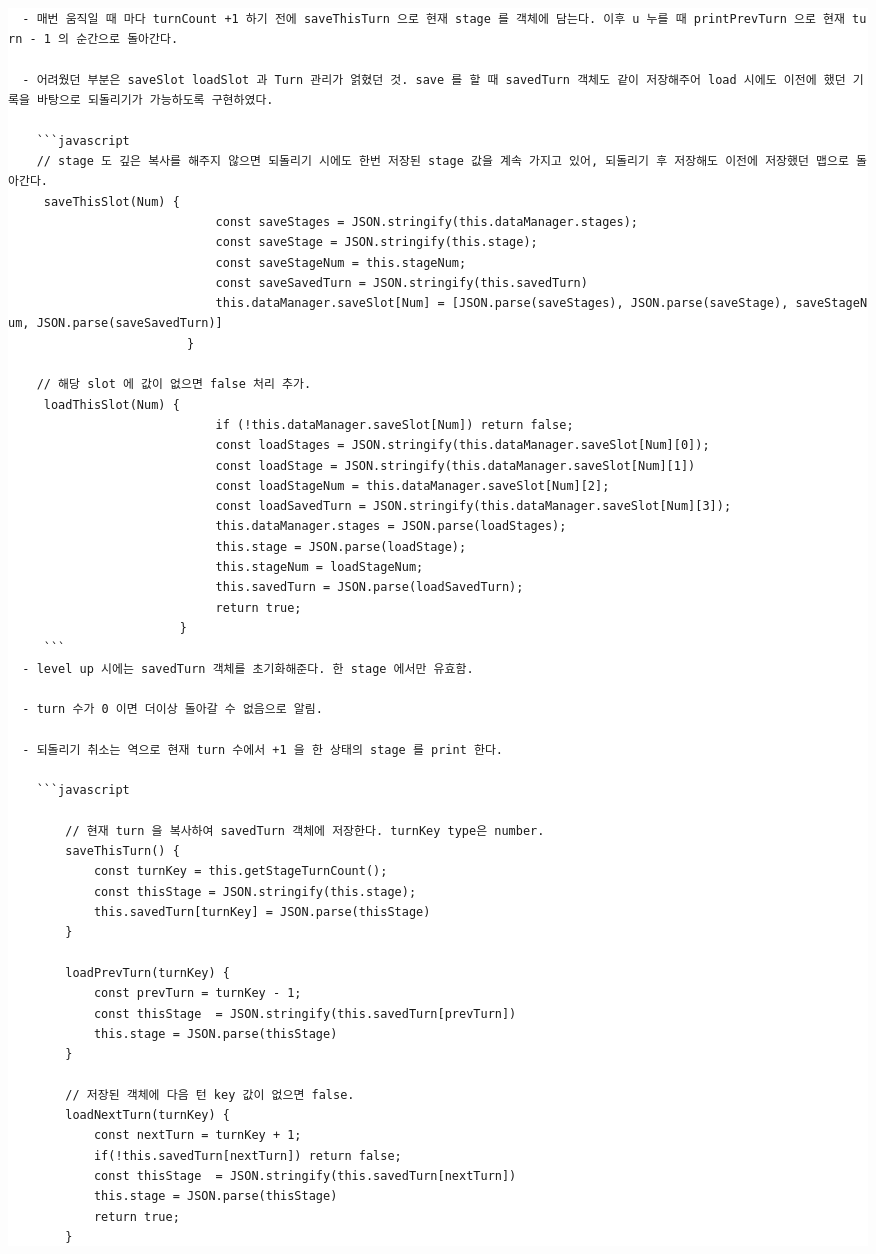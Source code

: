    ```
     - 매번 움직일 때 마다 turnCount +1 하기 전에 saveThisTurn 으로 현재 stage 를 객체에 담는다. 이후 u 누를 때 printPrevTurn 으로 현재 turn - 1 의 순간으로 돌아간다.
    
     - 어려웠던 부분은 saveSlot loadSlot 과 Turn 관리가 얽혔던 것. save 를 할 때 savedTurn 객체도 같이 저장해주어 load 시에도 이전에 했던 기록을 바탕으로 되돌리기가 가능하도록 구현하였다.
   
       ```javascript
       // stage 도 깊은 복사를 해주지 않으면 되돌리기 시에도 한번 저장된 stage 값을 계속 가지고 있어, 되돌리기 후 저장해도 이전에 저장했던 맵으로 돌아간다. 
        saveThisSlot(Num) {
                                const saveStages = JSON.stringify(this.dataManager.stages);
                                const saveStage = JSON.stringify(this.stage);
                                const saveStageNum = this.stageNum;
                                const saveSavedTurn = JSON.stringify(this.savedTurn)
                                this.dataManager.saveSlot[Num] = [JSON.parse(saveStages), JSON.parse(saveStage), saveStageNum, JSON.parse(saveSavedTurn)]
                            }
       
       // 해당 slot 에 값이 없으면 false 처리 추가. 
        loadThisSlot(Num) {
                                if (!this.dataManager.saveSlot[Num]) return false;
                                const loadStages = JSON.stringify(this.dataManager.saveSlot[Num][0]);
                                const loadStage = JSON.stringify(this.dataManager.saveSlot[Num][1])
                                const loadStageNum = this.dataManager.saveSlot[Num][2];
                                const loadSavedTurn = JSON.stringify(this.dataManager.saveSlot[Num][3]);
                                this.dataManager.stages = JSON.parse(loadStages);
                                this.stage = JSON.parse(loadStage);
                                this.stageNum = loadStageNum;
                                this.savedTurn = JSON.parse(loadSavedTurn);
                                return true;
                           }
        ```
     - level up 시에는 savedTurn 객체를 초기화해준다. 한 stage 에서만 유효함.
     
     - turn 수가 0 이면 더이상 돌아갈 수 없음으로 알림.
     
     - 되돌리기 취소는 역으로 현재 turn 수에서 +1 을 한 상태의 stage 를 print 한다. 
     
       ```javascript

           // 현재 turn 을 복사하여 savedTurn 객체에 저장한다. turnKey type은 number.
           saveThisTurn() {
               const turnKey = this.getStageTurnCount();
               const thisStage = JSON.stringify(this.stage);
               this.savedTurn[turnKey] = JSON.parse(thisStage)
           }
       
           loadPrevTurn(turnKey) {
               const prevTurn = turnKey - 1;
               const thisStage  = JSON.stringify(this.savedTurn[prevTurn])
               this.stage = JSON.parse(thisStage)
           }
       
           // 저장된 객체에 다음 턴 key 값이 없으면 false.
           loadNextTurn(turnKey) {
               const nextTurn = turnKey + 1;
               if(!this.savedTurn[nextTurn]) return false;
               const thisStage  = JSON.stringify(this.savedTurn[nextTurn])
               this.stage = JSON.parse(thisStage)
               return true;
           }
   ```